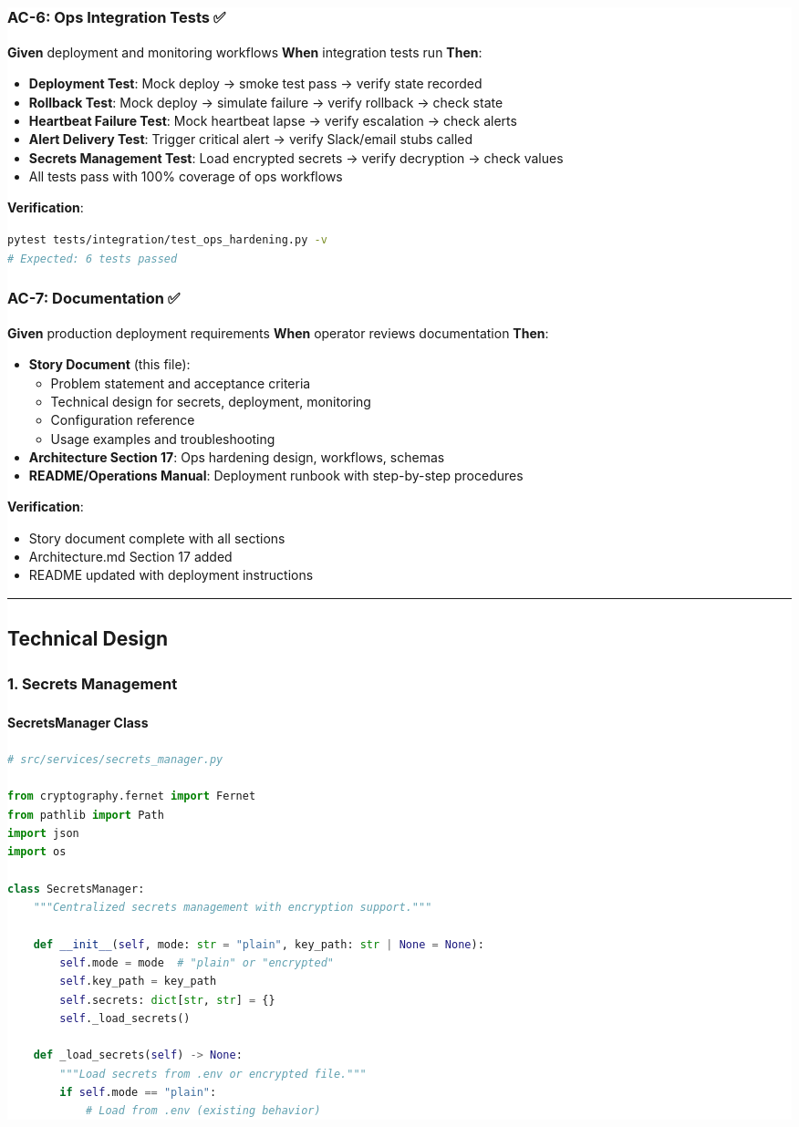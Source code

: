 ### AC-6: Ops Integration Tests ✅

**Given** deployment and monitoring workflows
**When** integration tests run
**Then**:
- **Deployment Test**: Mock deploy → smoke test pass → verify state recorded
- **Rollback Test**: Mock deploy → simulate failure → verify rollback → check state
- **Heartbeat Failure Test**: Mock heartbeat lapse → verify escalation → check alerts
- **Alert Delivery Test**: Trigger critical alert → verify Slack/email stubs called
- **Secrets Management Test**: Load encrypted secrets → verify decryption → check values
- All tests pass with 100% coverage of ops workflows

**Verification**:
```bash
pytest tests/integration/test_ops_hardening.py -v
# Expected: 6 tests passed
```

### AC-7: Documentation ✅

**Given** production deployment requirements
**When** operator reviews documentation
**Then**:
- **Story Document** (this file):
  - Problem statement and acceptance criteria
  - Technical design for secrets, deployment, monitoring
  - Configuration reference
  - Usage examples and troubleshooting
- **Architecture Section 17**: Ops hardening design, workflows, schemas
- **README/Operations Manual**: Deployment runbook with step-by-step procedures

**Verification**:
- Story document complete with all sections
- Architecture.md Section 17 added
- README updated with deployment instructions

---

## Technical Design

### 1. Secrets Management

#### SecretsManager Class

```python
# src/services/secrets_manager.py

from cryptography.fernet import Fernet
from pathlib import Path
import json
import os

class SecretsManager:
    """Centralized secrets management with encryption support."""

    def __init__(self, mode: str = "plain", key_path: str | None = None):
        self.mode = mode  # "plain" or "encrypted"
        self.key_path = key_path
        self.secrets: dict[str, str] = {}
        self._load_secrets()

    def _load_secrets(self) -> None:
        """Load secrets from .env or encrypted file."""
        if self.mode == "plain":
            # Load from .env (existing behavior)
```
